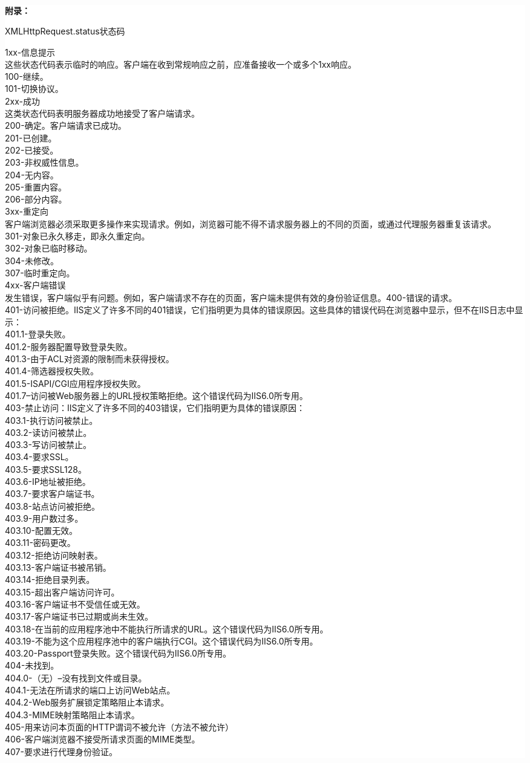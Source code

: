 
 

**附录：**

 

XMLHttpRequest.status状态码

 

1xx-信息提示        
这些状态代码表示临时的响应。客户端在收到常规响应之前，应准备接收一个或多个1xx响应。         
100-继续。         
101-切换协议。         
2xx-成功         
这类状态代码表明服务器成功地接受了客户端请求。         
200-确定。客户端请求已成功。         
201-已创建。         
202-已接受。         
203-非权威性信息。         
204-无内容。         
205-重置内容。         
206-部分内容。         
3xx-重定向         
客户端浏览器必须采取更多操作来实现请求。例如，浏览器可能不得不请求服务器上的不同的页面，或通过代理服务器重复该请求。         
301-对象已永久移走，即永久重定向。         
302-对象已临时移动。         
304-未修改。         
307-临时重定向。         
4xx-客户端错误         
发生错误，客户端似乎有问题。例如，客户端请求不存在的页面，客户端未提供有效的身份验证信息。400-错误的请求。         
401-访问被拒绝。IIS定义了许多不同的401错误，它们指明更为具体的错误原因。这些具体的错误代码在浏览器中显示，但不在IIS日志中显示：         
401.1-登录失败。         
401.2-服务器配置导致登录失败。         
401.3-由于ACL对资源的限制而未获得授权。         
401.4-筛选器授权失败。         
401.5-ISAPI/CGI应用程序授权失败。         
401.7–访问被Web服务器上的URL授权策略拒绝。这个错误代码为IIS6.0所专用。         
403-禁止访问：IIS定义了许多不同的403错误，它们指明更为具体的错误原因：         
403.1-执行访问被禁止。         
403.2-读访问被禁止。         
403.3-写访问被禁止。         
403.4-要求SSL。         
403.5-要求SSL128。         
403.6-IP地址被拒绝。         
403.7-要求客户端证书。         
403.8-站点访问被拒绝。         
403.9-用户数过多。         
403.10-配置无效。         
403.11-密码更改。         
403.12-拒绝访问映射表。         
403.13-客户端证书被吊销。         
403.14-拒绝目录列表。         
403.15-超出客户端访问许可。         
403.16-客户端证书不受信任或无效。         
403.17-客户端证书已过期或尚未生效。         
403.18-在当前的应用程序池中不能执行所请求的URL。这个错误代码为IIS6.0所专用。         
403.19-不能为这个应用程序池中的客户端执行CGI。这个错误代码为IIS6.0所专用。         
403.20-Passport登录失败。这个错误代码为IIS6.0所专用。         
404-未找到。         
404.0-（无）–没有找到文件或目录。         
404.1-无法在所请求的端口上访问Web站点。         
404.2-Web服务扩展锁定策略阻止本请求。         
404.3-MIME映射策略阻止本请求。         
405-用来访问本页面的HTTP谓词不被允许（方法不被允许）         
406-客户端浏览器不接受所请求页面的MIME类型。         
407-要求进行代理身份验证。         
